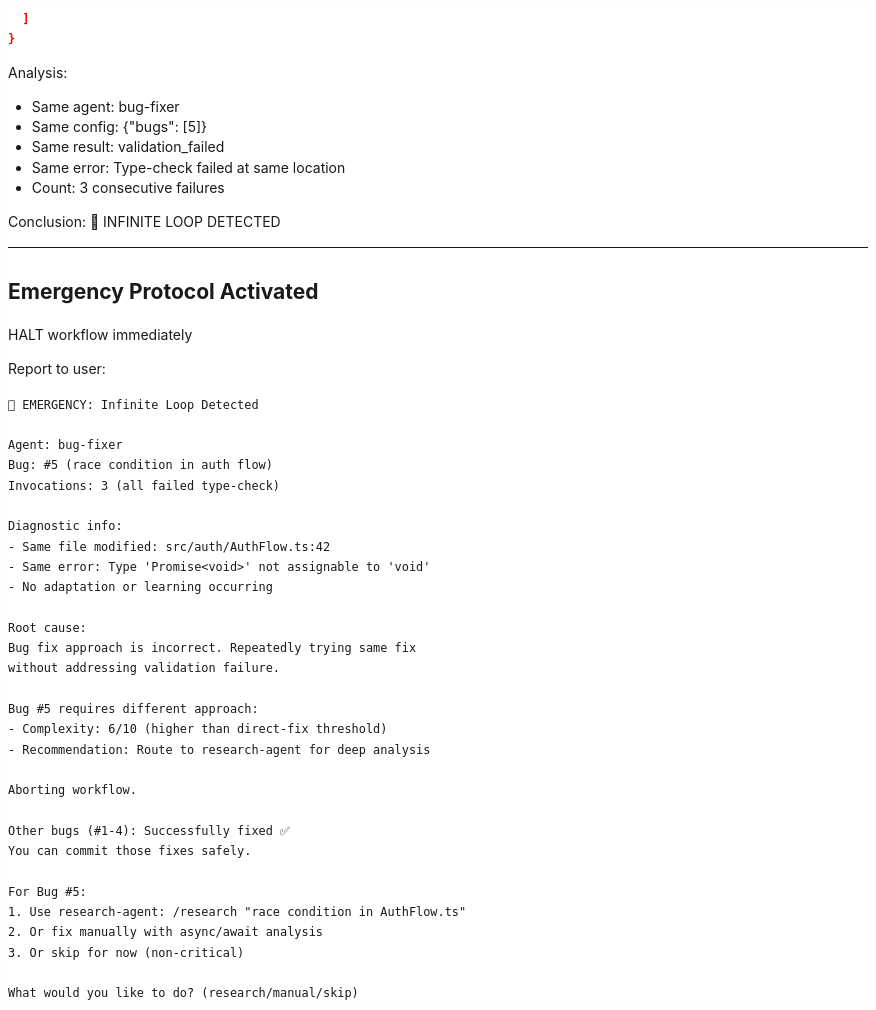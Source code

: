 ```json
  ]
}
```

Analysis:
- Same agent: bug-fixer
- Same config: {"bugs": [5]}
- Same result: validation_failed
- Same error: Type-check failed at same location
- Count: 3 consecutive failures

Conclusion: 🚨 INFINITE LOOP DETECTED

---

## Emergency Protocol Activated

HALT workflow immediately

Report to user:
```
🚨 EMERGENCY: Infinite Loop Detected

Agent: bug-fixer
Bug: #5 (race condition in auth flow)
Invocations: 3 (all failed type-check)

Diagnostic info:
- Same file modified: src/auth/AuthFlow.ts:42
- Same error: Type 'Promise<void>' not assignable to 'void'
- No adaptation or learning occurring

Root cause:
Bug fix approach is incorrect. Repeatedly trying same fix
without addressing validation failure.

Bug #5 requires different approach:
- Complexity: 6/10 (higher than direct-fix threshold)
- Recommendation: Route to research-agent for deep analysis

Aborting workflow.

Other bugs (#1-4): Successfully fixed ✅
You can commit those fixes safely.

For Bug #5:
1. Use research-agent: /research "race condition in AuthFlow.ts"
2. Or fix manually with async/await analysis
3. Or skip for now (non-critical)

What would you like to do? (research/manual/skip)
```
